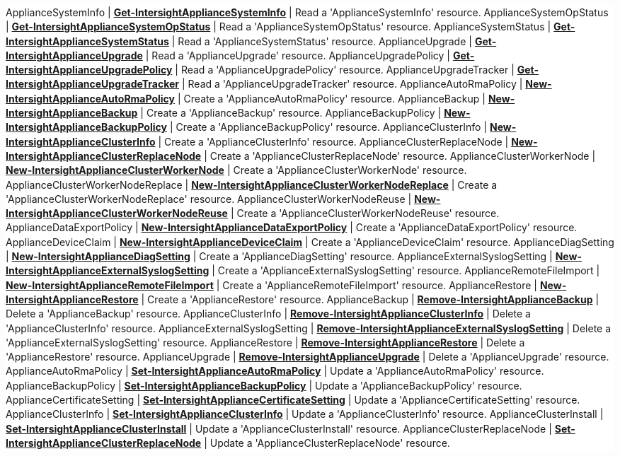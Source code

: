 ApplianceSystemInfo | [**Get-IntersightApplianceSystemInfo**](docs/Get-IntersightApplianceSystemInfo.md) | Read a 'ApplianceSystemInfo' resource.
ApplianceSystemOpStatus | [**Get-IntersightApplianceSystemOpStatus**](docs/Get-IntersightApplianceSystemOpStatus.md) | Read a 'ApplianceSystemOpStatus' resource.
ApplianceSystemStatus | [**Get-IntersightApplianceSystemStatus**](docs/Get-IntersightApplianceSystemStatus.md) | Read a 'ApplianceSystemStatus' resource.
ApplianceUpgrade | [**Get-IntersightApplianceUpgrade**](docs/Get-IntersightApplianceUpgrade.md) | Read a 'ApplianceUpgrade' resource.
ApplianceUpgradePolicy | [**Get-IntersightApplianceUpgradePolicy**](docs/Get-IntersightApplianceUpgradePolicy.md) | Read a 'ApplianceUpgradePolicy' resource.
ApplianceUpgradeTracker | [**Get-IntersightApplianceUpgradeTracker**](docs/Get-IntersightApplianceUpgradeTracker.md) | Read a 'ApplianceUpgradeTracker' resource.
ApplianceAutoRmaPolicy | [**New-IntersightApplianceAutoRmaPolicy**](docs/New-IntersightApplianceAutoRmaPolicy.md) | Create a 'ApplianceAutoRmaPolicy' resource.
ApplianceBackup | [**New-IntersightApplianceBackup**](docs/New-IntersightApplianceBackup.md) | Create a 'ApplianceBackup' resource.
ApplianceBackupPolicy | [**New-IntersightApplianceBackupPolicy**](docs/New-IntersightApplianceBackupPolicy.md) | Create a 'ApplianceBackupPolicy' resource.
ApplianceClusterInfo | [**New-IntersightApplianceClusterInfo**](docs/New-IntersightApplianceClusterInfo.md) | Create a 'ApplianceClusterInfo' resource.
ApplianceClusterReplaceNode | [**New-IntersightApplianceClusterReplaceNode**](docs/New-IntersightApplianceClusterReplaceNode.md) | Create a 'ApplianceClusterReplaceNode' resource.
ApplianceClusterWorkerNode | [**New-IntersightApplianceClusterWorkerNode**](docs/New-IntersightApplianceClusterWorkerNode.md) | Create a 'ApplianceClusterWorkerNode' resource.
ApplianceClusterWorkerNodeReplace | [**New-IntersightApplianceClusterWorkerNodeReplace**](docs/New-IntersightApplianceClusterWorkerNodeReplace.md) | Create a 'ApplianceClusterWorkerNodeReplace' resource.
ApplianceClusterWorkerNodeReuse | [**New-IntersightApplianceClusterWorkerNodeReuse**](docs/New-IntersightApplianceClusterWorkerNodeReuse.md) | Create a 'ApplianceClusterWorkerNodeReuse' resource.
ApplianceDataExportPolicy | [**New-IntersightApplianceDataExportPolicy**](docs/New-IntersightApplianceDataExportPolicy.md) | Create a 'ApplianceDataExportPolicy' resource.
ApplianceDeviceClaim | [**New-IntersightApplianceDeviceClaim**](docs/New-IntersightApplianceDeviceClaim.md) | Create a 'ApplianceDeviceClaim' resource.
ApplianceDiagSetting | [**New-IntersightApplianceDiagSetting**](docs/New-IntersightApplianceDiagSetting.md) | Create a 'ApplianceDiagSetting' resource.
ApplianceExternalSyslogSetting | [**New-IntersightApplianceExternalSyslogSetting**](docs/New-IntersightApplianceExternalSyslogSetting.md) | Create a 'ApplianceExternalSyslogSetting' resource.
ApplianceRemoteFileImport | [**New-IntersightApplianceRemoteFileImport**](docs/New-IntersightApplianceRemoteFileImport.md) | Create a 'ApplianceRemoteFileImport' resource.
ApplianceRestore | [**New-IntersightApplianceRestore**](docs/New-IntersightApplianceRestore.md) | Create a 'ApplianceRestore' resource.
ApplianceBackup | [**Remove-IntersightApplianceBackup**](docs/Remove-IntersightApplianceBackup.md) | Delete a 'ApplianceBackup' resource.
ApplianceClusterInfo | [**Remove-IntersightApplianceClusterInfo**](docs/Remove-IntersightApplianceClusterInfo.md) | Delete a 'ApplianceClusterInfo' resource.
ApplianceExternalSyslogSetting | [**Remove-IntersightApplianceExternalSyslogSetting**](docs/Remove-IntersightApplianceExternalSyslogSetting.md) | Delete a 'ApplianceExternalSyslogSetting' resource.
ApplianceRestore | [**Remove-IntersightApplianceRestore**](docs/Remove-IntersightApplianceRestore.md) | Delete a 'ApplianceRestore' resource.
ApplianceUpgrade | [**Remove-IntersightApplianceUpgrade**](docs/Remove-IntersightApplianceUpgrade.md) | Delete a 'ApplianceUpgrade' resource.
ApplianceAutoRmaPolicy | [**Set-IntersightApplianceAutoRmaPolicy**](docs/Set-IntersightApplianceAutoRmaPolicy.md) | Update a 'ApplianceAutoRmaPolicy' resource.
ApplianceBackupPolicy | [**Set-IntersightApplianceBackupPolicy**](docs/Set-IntersightApplianceBackupPolicy.md) | Update a 'ApplianceBackupPolicy' resource.
ApplianceCertificateSetting | [**Set-IntersightApplianceCertificateSetting**](docs/Set-IntersightApplianceCertificateSetting.md) | Update a 'ApplianceCertificateSetting' resource.
ApplianceClusterInfo | [**Set-IntersightApplianceClusterInfo**](docs/Set-IntersightApplianceClusterInfo.md) | Update a 'ApplianceClusterInfo' resource.
ApplianceClusterInstall | [**Set-IntersightApplianceClusterInstall**](docs/Set-IntersightApplianceClusterInstall.md) | Update a 'ApplianceClusterInstall' resource.
ApplianceClusterReplaceNode | [**Set-IntersightApplianceClusterReplaceNode**](docs/Set-IntersightApplianceClusterReplaceNode.md) | Update a 'ApplianceClusterReplaceNode' resource.